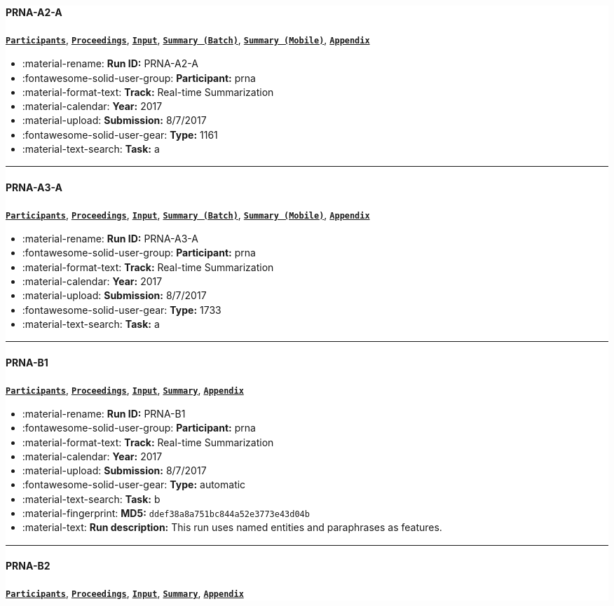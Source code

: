 #### PRNA-A2-A 
[**`Participants`**](./participants.md#prna), [**`Proceedings`**](./proceedings.md#recognizing-tweet-relevance-with-profile-specific-and-profile-independent-supervised-models), [**`Input`**](https://trec.nist.gov/results/trec26/rts/PRNA-A2-A.gz), [**`Summary (Batch)`**](https://trec.nist.gov/results/trec26/rts/summary-batchA-PRNA-A2-A.txt), [**`Summary (Mobile)`**](https://trec.nist.gov/results/trec26/rts/summary-mobileA-PRNA-A2-A.txt), [**`Appendix`**](https://trec.nist.gov/pubs/trec26/appendices/rts/PRNA-A2-A.pdf) 

- :material-rename: **Run ID:** PRNA-A2-A 
- :fontawesome-solid-user-group: **Participant:** prna 
- :material-format-text: **Track:** Real-time Summarization 
- :material-calendar: **Year:** 2017 
- :material-upload: **Submission:** 8/7/2017 
- :fontawesome-solid-user-gear: **Type:** 1161 
- :material-text-search: **Task:** a 

---
#### PRNA-A3-A 
[**`Participants`**](./participants.md#prna), [**`Proceedings`**](./proceedings.md#recognizing-tweet-relevance-with-profile-specific-and-profile-independent-supervised-models), [**`Input`**](https://trec.nist.gov/results/trec26/rts/PRNA-A3-A.gz), [**`Summary (Batch)`**](https://trec.nist.gov/results/trec26/rts/summary-batchA-PRNA-A3-A.txt), [**`Summary (Mobile)`**](https://trec.nist.gov/results/trec26/rts/summary-mobileA-PRNA-A3-A.txt), [**`Appendix`**](https://trec.nist.gov/pubs/trec26/appendices/rts/PRNA-A3-A.pdf) 

- :material-rename: **Run ID:** PRNA-A3-A 
- :fontawesome-solid-user-group: **Participant:** prna 
- :material-format-text: **Track:** Real-time Summarization 
- :material-calendar: **Year:** 2017 
- :material-upload: **Submission:** 8/7/2017 
- :fontawesome-solid-user-gear: **Type:** 1733 
- :material-text-search: **Task:** a 

---
#### PRNA-B1 
[**`Participants`**](./participants.md#prna), [**`Proceedings`**](./proceedings.md#recognizing-tweet-relevance-with-profile-specific-and-profile-independent-supervised-models), [**`Input`**](https://trec.nist.gov/results/trec26/rts/PRNA-B1.gz), [**`Summary`**](https://trec.nist.gov/results/trec26/rts/summary-batchB-PRNA-B1.txt), [**`Appendix`**](https://trec.nist.gov/pubs/trec26/appendices/rts/PRNA-B1.pdf) 

- :material-rename: **Run ID:** PRNA-B1 
- :fontawesome-solid-user-group: **Participant:** prna 
- :material-format-text: **Track:** Real-time Summarization 
- :material-calendar: **Year:** 2017 
- :material-upload: **Submission:** 8/7/2017 
- :fontawesome-solid-user-gear: **Type:** automatic 
- :material-text-search: **Task:** b 
- :material-fingerprint: **MD5:** `ddef38a8a751bc844a52e3773e43d04b` 
- :material-text: **Run description:** This run uses named entities and paraphrases as features. 

---
#### PRNA-B2 
[**`Participants`**](./participants.md#prna), [**`Proceedings`**](./proceedings.md#recognizing-tweet-relevance-with-profile-specific-and-profile-independent-supervised-models), [**`Input`**](https://trec.nist.gov/results/trec26/rts/PRNA-B2.gz), [**`Summary`**](https://trec.nist.gov/results/trec26/rts/summary-batchB-PRNA-B2.txt), [**`Appendix`**](https://trec.nist.gov/pubs/trec26/appendices/rts/PRNA-B2.pdf) 
